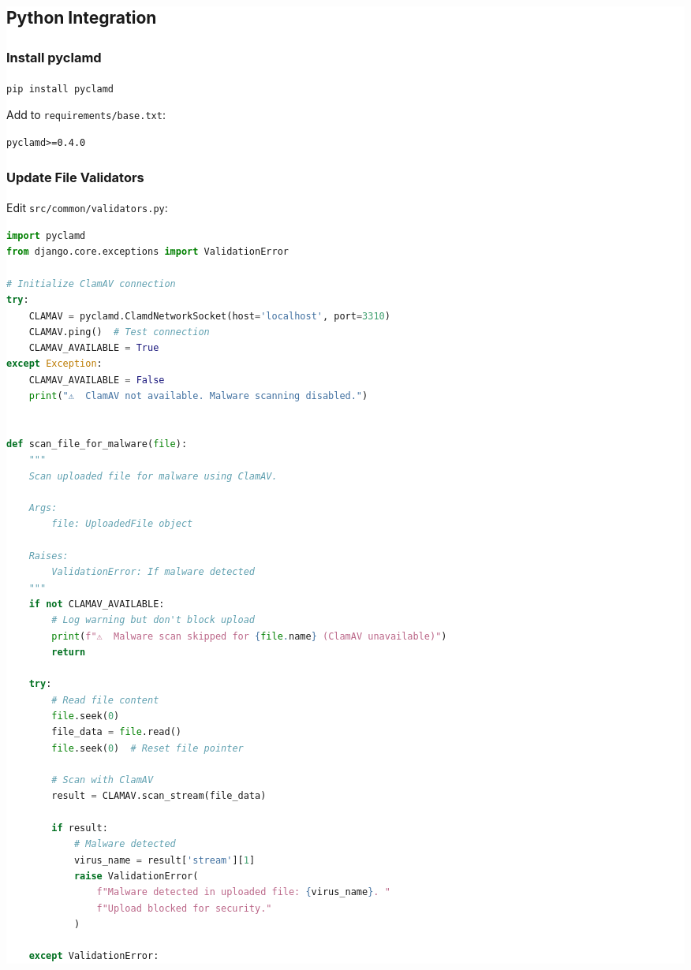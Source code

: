 
## Python Integration

### Install pyclamd

```bash
pip install pyclamd
```

Add to `requirements/base.txt`:
```
pyclamd>=0.4.0
```

### Update File Validators

Edit `src/common/validators.py`:

```python
import pyclamd
from django.core.exceptions import ValidationError

# Initialize ClamAV connection
try:
    CLAMAV = pyclamd.ClamdNetworkSocket(host='localhost', port=3310)
    CLAMAV.ping()  # Test connection
    CLAMAV_AVAILABLE = True
except Exception:
    CLAMAV_AVAILABLE = False
    print("⚠️  ClamAV not available. Malware scanning disabled.")


def scan_file_for_malware(file):
    """
    Scan uploaded file for malware using ClamAV.

    Args:
        file: UploadedFile object

    Raises:
        ValidationError: If malware detected
    """
    if not CLAMAV_AVAILABLE:
        # Log warning but don't block upload
        print(f"⚠️  Malware scan skipped for {file.name} (ClamAV unavailable)")
        return

    try:
        # Read file content
        file.seek(0)
        file_data = file.read()
        file.seek(0)  # Reset file pointer

        # Scan with ClamAV
        result = CLAMAV.scan_stream(file_data)

        if result:
            # Malware detected
            virus_name = result['stream'][1]
            raise ValidationError(
                f"Malware detected in uploaded file: {virus_name}. "
                f"Upload blocked for security."
            )

    except ValidationError:
```